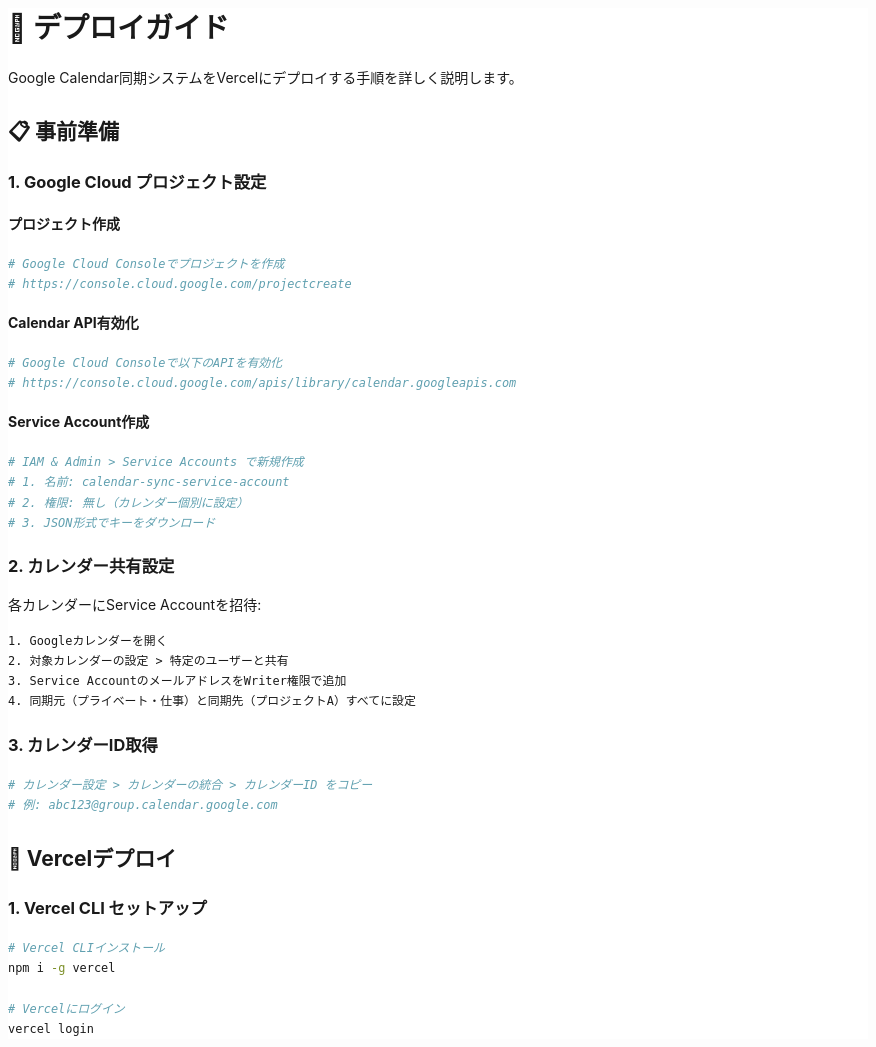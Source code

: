 # 🚀 デプロイガイド

Google Calendar同期システムをVercelにデプロイする手順を詳しく説明します。

## 📋 事前準備

### 1. Google Cloud プロジェクト設定

#### プロジェクト作成
```bash
# Google Cloud Consoleでプロジェクトを作成
# https://console.cloud.google.com/projectcreate
```

#### Calendar API有効化
```bash
# Google Cloud Consoleで以下のAPIを有効化
# https://console.cloud.google.com/apis/library/calendar.googleapis.com
```

#### Service Account作成
```bash
# IAM & Admin > Service Accounts で新規作成
# 1. 名前: calendar-sync-service-account
# 2. 権限: 無し（カレンダー個別に設定）
# 3. JSON形式でキーをダウンロード
```

### 2. カレンダー共有設定

各カレンダーにService Accountを招待:

```
1. Googleカレンダーを開く
2. 対象カレンダーの設定 > 特定のユーザーと共有
3. Service AccountのメールアドレスをWriter権限で追加
4. 同期元（プライベート・仕事）と同期先（プロジェクトA）すべてに設定
```

### 3. カレンダーID取得

```bash
# カレンダー設定 > カレンダーの統合 > カレンダーID をコピー
# 例: abc123@group.calendar.google.com
```

## 🔧 Vercelデプロイ

### 1. Vercel CLI セットアップ

```bash
# Vercel CLIインストール
npm i -g vercel

# Vercelにログイン
vercel login
```
